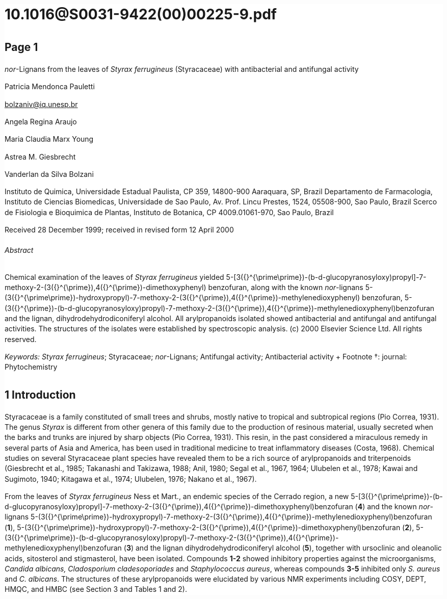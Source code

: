 # 10.1016@S0031-9422(00)00225-9.pdf

## Page 1

_nor_-Lignans from the leaves of _Styrax ferrugineus_ (Styracaceae) with antibacterial and antifungal activity

Patricia Mendonca Pauletti

bolzaniv@iq.unesp.br

Angela Regina Araujo

Maria Claudia Marx Young

Astrea M. Giesbrecht

Vanderlan da Silva Bolzani

Instituto de Quimica, Universidade Estadual Paulista, CP 359, 14800-900 Aaraquara, SP, Brazil Departamento de Farmacologia, Instituto de Ciencias Biomedicas, Universidade de Sao Paulo, Av. Prof. Lincu Prestes, 1524, 05508-900, Sao Paulo, Brazil Scerco de Fisiologia e Bioquimica de Plantas, Instituto de Botanica, CP 4009.01061-970, Sao Paulo, Brazil

Received 28 December 1999; received in revised form 12 April 2000

###### Abstract

Chemical examination of the leaves of _Styrax ferrugineus_ yielded 5-[3\({}^{\prime\prime}\)-(b-d-glucopyranosyloxy)propyl]-7-methoxy-2-(3\({}^{\prime}\),4\({}^{\prime}\)-dimethoxyphenyl) benzofuran, along with the known _nor_-lignans 5-(3\({}^{\prime\prime}\)-hydroxypropyl)-7-methoxy-2-(3\({}^{\prime}\),4\({}^{\prime}\)-methylenedioxyphenyl) benzofuran, 5-(3\({}^{\prime}\)-(b-d-glucopyranosyloxy)propyl)-7-methoxy-2-(3\({}^{\prime}\),4\({}^{\prime}\)-methylenedioxyphenyl)benzofuran and the lignan, dihydrodehydrodiconiferyl alcohol. All arylpropanoids isolated showed antibacterial and antifungal and antifungal activities. The structures of the isolates were established by spectroscopic analysis. (c) 2000 Elsevier Science Ltd. All rights reserved.

_Keywords: Styrax ferrugineus_; Styracaceae; _nor_-Lignans; Antifungal activity; Antibacterial activity +
Footnote †: journal: Phytochemistry

## 1 Introduction

Styracaceae is a family constituted of small trees and shrubs, mostly native to tropical and subtropical regions (Pio Correa, 1931). The genus _Styrax_ is different from other genera of this family due to the production of resinous material, usually secreted when the barks and trunks are injured by sharp objects (Pio Correa, 1931). This resin, in the past considered a miraculous remedy in several parts of Asia and America, has been used in traditional medicine to treat inflammatory diseases (Costa, 1968). Chemical studies on several Styracaceae plant species have revealed them to be a rich source of arylpropanoids and triterpenoids (Giesbrecht et al., 1985; Takanashi and Takizawa, 1988; Anil, 1980; Segal et al., 1967, 1964; Ulubelen et al., 1978; Kawai and Sugimoto, 1940; Kitagawa et al., 1974; Ulubelen, 1976; Nakano et al., 1967).

From the leaves of _Styrax ferrugineus_ Ness et Mart., an endemic species of the Cerrado region, a new 5-[3\({}^{\prime\prime}\)-(b-d-glucopyranosyloxy)propyl]-7-methoxy-2-(3\({}^{\prime}\),4\({}^{\prime}\)-dimethoxyphenyl)benzofuran (**4**) and the known _nor_-lignans 5-(3\({}^{\prime\prime}\)-hydroxypropyl)-7-methoxy-2-(3\({}^{\prime}\),4\({}^{\prime}\)-methylenedioxyphenyl)benzofuran (**1**), 5-(3\({}^{\prime\prime}\)-hydroxypropyl)-7-methoxy-2-(3\({}^{\prime}\),4\({}^{\prime}\)-dimethoxyphenyl)benzofuran (**2**), 5-(3\({}^{\prime\prime}\)-(b-d-glucopyranosyloxy)propyl)-7-methoxy-2-(3\({}^{\prime}\),4\({}^{\prime}\)-methylenedioxyphenyl)benzofuran (**3**) and the lignan dihydrodehydrodiconiferyl alcohol (**5**), together with ursoclinic and oleanolic acids, sitosterol and stigmasterol, have been isolated. Compounds **1-2** showed inhibitory properties against the microorganisms, _Candida albicans, Cladosporium cladesoporiades_ and _Staphylococcus aureus_, whereas compounds **3-5** inhibited only _S. aureus_ and _C. albicans_. The structures of these arylpropanoids were elucidated by various NMR experiments including COSY, DEPT, HMQC, and HMBC (see Section 3 and Tables 1 and 2).
